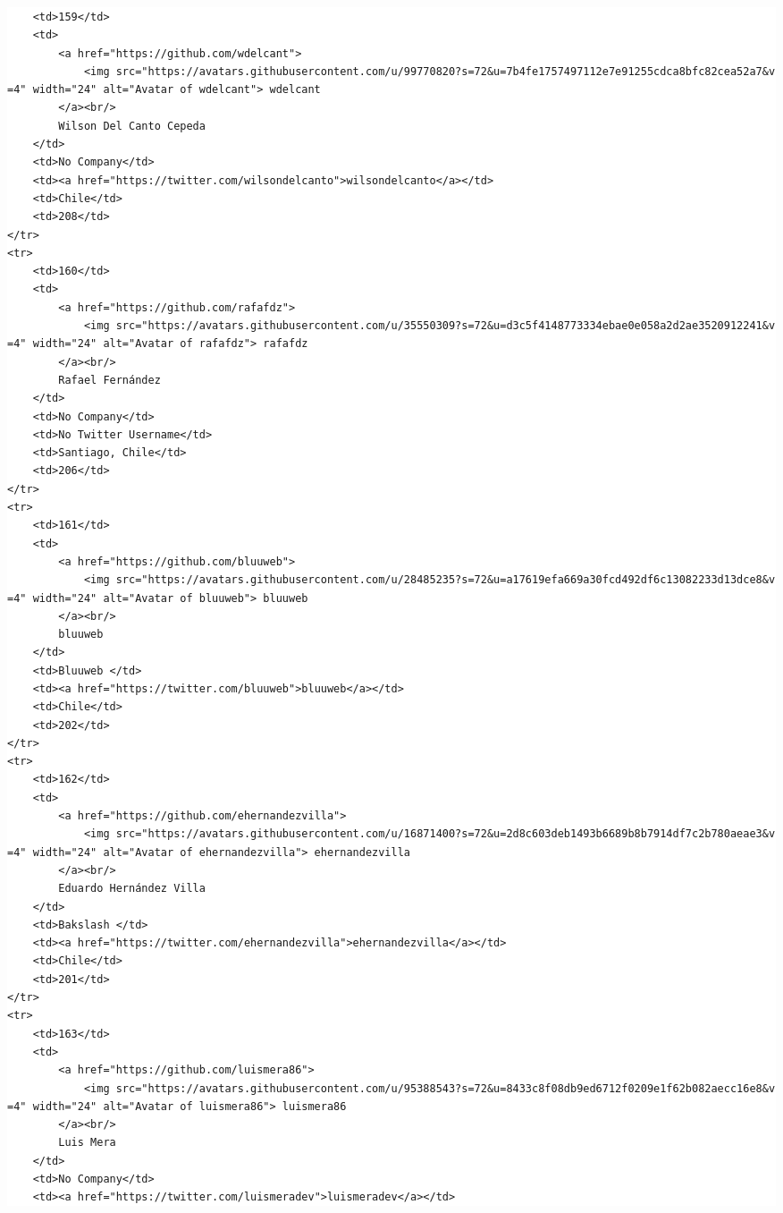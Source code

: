 		<td>159</td>
		<td>
			<a href="https://github.com/wdelcant">
				<img src="https://avatars.githubusercontent.com/u/99770820?s=72&u=7b4fe1757497112e7e91255cdca8bfc82cea52a7&v=4" width="24" alt="Avatar of wdelcant"> wdelcant
			</a><br/>
			Wilson Del Canto Cepeda
		</td>
		<td>No Company</td>
		<td><a href="https://twitter.com/wilsondelcanto">wilsondelcanto</a></td>
		<td>Chile</td>
		<td>208</td>
	</tr>
	<tr>
		<td>160</td>
		<td>
			<a href="https://github.com/rafafdz">
				<img src="https://avatars.githubusercontent.com/u/35550309?s=72&u=d3c5f4148773334ebae0e058a2d2ae3520912241&v=4" width="24" alt="Avatar of rafafdz"> rafafdz
			</a><br/>
			Rafael Fernández
		</td>
		<td>No Company</td>
		<td>No Twitter Username</td>
		<td>Santiago, Chile</td>
		<td>206</td>
	</tr>
	<tr>
		<td>161</td>
		<td>
			<a href="https://github.com/bluuweb">
				<img src="https://avatars.githubusercontent.com/u/28485235?s=72&u=a17619efa669a30fcd492df6c13082233d13dce8&v=4" width="24" alt="Avatar of bluuweb"> bluuweb
			</a><br/>
			bluuweb
		</td>
		<td>Bluuweb </td>
		<td><a href="https://twitter.com/bluuweb">bluuweb</a></td>
		<td>Chile</td>
		<td>202</td>
	</tr>
	<tr>
		<td>162</td>
		<td>
			<a href="https://github.com/ehernandezvilla">
				<img src="https://avatars.githubusercontent.com/u/16871400?s=72&u=2d8c603deb1493b6689b8b7914df7c2b780aeae3&v=4" width="24" alt="Avatar of ehernandezvilla"> ehernandezvilla
			</a><br/>
			Eduardo Hernández Villa
		</td>
		<td>Bakslash </td>
		<td><a href="https://twitter.com/ehernandezvilla">ehernandezvilla</a></td>
		<td>Chile</td>
		<td>201</td>
	</tr>
	<tr>
		<td>163</td>
		<td>
			<a href="https://github.com/luismera86">
				<img src="https://avatars.githubusercontent.com/u/95388543?s=72&u=8433c8f08db9ed6712f0209e1f62b082aecc16e8&v=4" width="24" alt="Avatar of luismera86"> luismera86
			</a><br/>
			Luis Mera
		</td>
		<td>No Company</td>
		<td><a href="https://twitter.com/luismeradev">luismeradev</a></td>